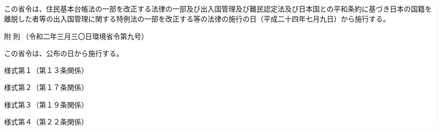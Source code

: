 この省令は、住民基本台帳法の一部を改正する法律の一部及び出入国管理及び難民認定法及び日本国との平和条約に基づき日本の国籍を離脱した者等の出入国管理に関する特例法の一部を改正する等の法律の施行の日（平成二十四年七月九日）から施行する。

附 則 （令和二年三月三〇日環境省令第九号）

この省令は、公布の日から施行する。

様式第１（第１３条関係）

[](/./pict/S23F03601000035_2007311407_001.pdf)

様式第２（第１７条関係）

[](/./pict/S23F03601000035_2007311407_002.pdf)

様式第３（第１９条関係）

[](/./pict/S23F03601000035_2007311407_003.pdf)

様式第４（第２２条関係）

[](/./pict/S23F03601000035_2007311407_004.pdf)
